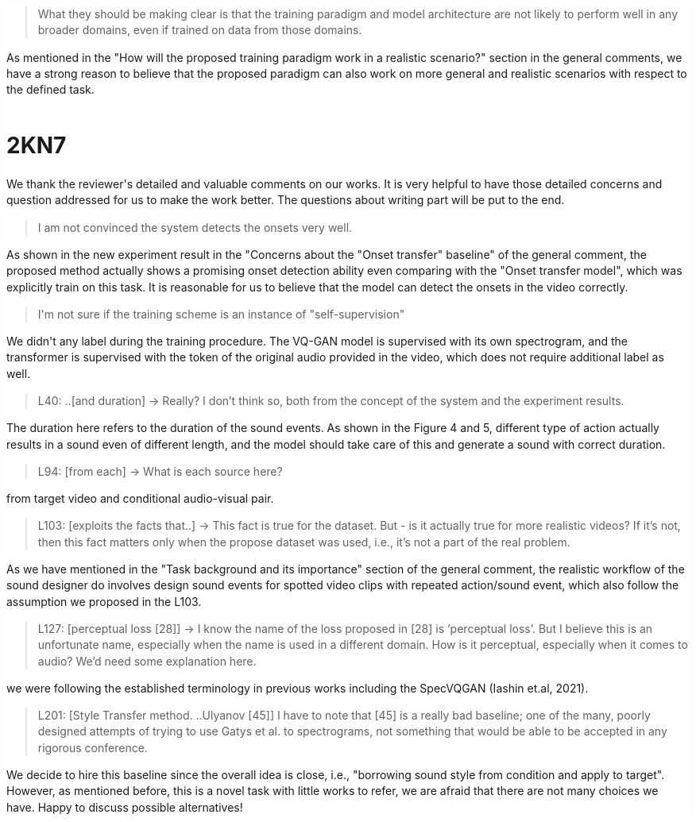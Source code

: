 > What they should be making clear is that the training paradigm and model architecture are not likely to perform well in any broader domains, even if trained on data from those domains. 

As mentioned in the "How will the proposed training paradigm work in a realistic scenario?" section in the general comments, we have a strong reason to believe that the proposed paradigm can also work on more general and realistic scenarios with respect to the defined task.


# 2KN7

We thank the reviewer's detailed and valuable comments on our works. It is very helpful to have those detailed concerns and question addressed for us to make the work better. The questions about writing part will be put to the end.

> I am not convinced the system detects the onsets very well.

As shown in the new experiment result in the "Concerns about the "Onset transfer" baseline" of the general comment, the proposed method actually shows a promising onset detection ability even comparing with the "Onset transfer model", which was explicitly train on this task. It is reasonable for us to believe that the model can detect the onsets in the video correctly.

> I'm not sure if the training scheme is an instance of "self-supervision"

We didn't any label during the training procedure. The VQ-GAN model is supervised with its own spectrogram, and the transformer is supervised with the token of the original audio provided in the video, which does not require additional label as well.

> L40: ..[and duration] → Really? I don’t think so, both from the concept of the system and the experiment results.

The duration here refers to the duration of the sound events. As shown in the Figure 4 and 5, different type of action actually results in a sound even of different length, and the model should take care of this and generate a sound with correct duration.

> L94: [from each] → What is each source here?

from target video and conditional audio-visual pair.

> L103: [exploits the facts that..] → This fact is true for the dataset. But - is it actually true for more realistic videos? If it’s not, then this fact matters only when the propose dataset was used, i.e., it’s not a part of the real problem.

As we have mentioned in the "Task background and its importance" section of the general comment, the realistic workflow of the sound designer do involves design sound events for spotted video clips with repeated action/sound event, which also follow the assumption we proposed in the L103.

> L127: [perceptual loss [28]] → I know the name of the loss proposed in [28] is ‘perceptual loss’. But I believe this is an unfortunate name, especially when the name is used in a different domain. How is it perceptual, especially when it comes to audio? We’d need some explanation here.

we were following the established terminology in previous works including the SpecVQGAN (Iashin et.al, 2021).

> L201: [Style Transfer method. ..Ulyanov [45]] I have to note that [45] is a really bad baseline; one of the many, poorly designed attempts of trying to use Gatys et al. to spectrograms, not something that would be able to be accepted in any rigorous conference.

We decide to hire this baseline since the overall idea is close, i.e., "borrowing sound style from condition and apply to target". However, as mentioned before, this is a novel task with little works to refer, we are afraid that there are not many choices we have. Happy to discuss possible alternatives!
